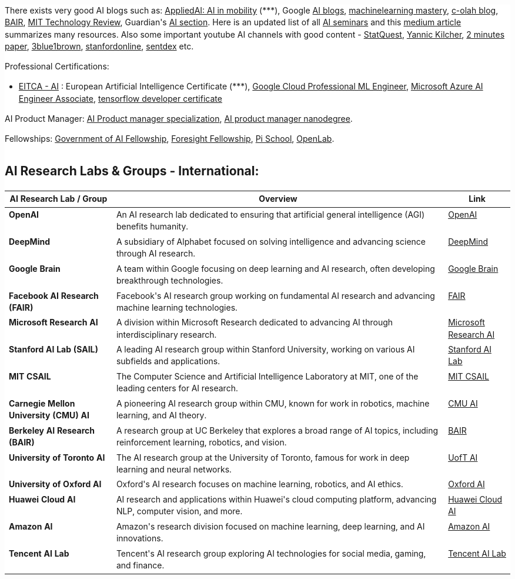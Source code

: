 
There exists very good AI blogs such as: [AppliedAI: AI
in mobility](https://www.appliedai.de/hub/artificial-intelligence-in-mobility) (***), Google [AI blogs](https://ai.googleblog.com/), [machinelearning
mastery](https://machinelearningmastery.com/blog/), [c-olah blog](http://colah.github.io/), [BAIR](https://bair.berkeley.edu/blog/?_ga=2.208942610.1255165193.1662135343-1476343548.1662135343), [MIT Technology Review](https://www.technologyreview.com/?_ga=2.218676121.1255165193.1662135343-1476343548.1662135343),
Guardian's [AI section](https://www.theguardian.com/technology/artificialintelligenceai). Here is an updated list of all [AI
seminars](https://aihub.org/resources/) and this [medium article](https://medium.com/machine-learning-in-practice/my-curated-list-of-ai-and-machine-learning-resources-from-around-the-web-9a97823b8524) summarizes many
resources. Also some important youtube AI channels
with good content - [StatQuest](https://www.youtube.com/c/joshstarmer/videos), [Yannic Kilcher](https://www.youtube.com/c/YannicKilcher/videos), [2 minutes paper](https://www.youtube.com/c/K%C3%A1rolyZsolnai/videos), [3blue1brown](https://www.youtube.com/c/3blue1brown), [stanfordonline](https://www.youtube.com/user/stanfordonline/videos), [sentdex](https://www.youtube.com/c/sentdex)
etc.


Professional Certifications:
+ [EITCA - AI](https://eitca.org/eitca-ai-artificial-intelligence-academy/) : European Artificial Intelligence Certificate (***), [Google Cloud Professional ML Engineer](https://cloud.google.com/certification/machine-learning-engineer), [Microsoft Azure AI Engineer Associate](https://docs.microsoft.com/en-us/certifications/azure-ai-engineer/), [tensorflow developer certificate](https://www.tensorflow.org/certificate)


AI Product Manager: [AI Product manager
specialization](https://www.coursera.org/specializations/ai-product-management-duke), [AI product manager nanodegree](https://www.udacity.com/course/ai-product-manager-nanodegree--nd088).

Fellowships: [Government of AI Fellowship](https://www.governance.ai/post/winter-fellowship-2025), [Foresight Fellowship](https://foresight.org/foresight-fellowships/), [Pi School](https://picampus-school.com/), [OpenLab](https://openlab.cern/).

## AI Research Labs & Groups - International:

| **AI Research Lab / Group**                 | **Overview**                                                                                          | **Link**                                                       |
|--------------------------------------------|------------------------------------------------------------------------------------------------------|---------------------------------------------------------------|
| **OpenAI**                                 | An AI research lab dedicated to ensuring that artificial general intelligence (AGI) benefits humanity. | [OpenAI](https://openai.com/)                                  |
| **DeepMind**                               | A subsidiary of Alphabet focused on solving intelligence and advancing science through AI research.    | [DeepMind](https://deepmind.com/)                               |
| **Google Brain**                           | A team within Google focusing on deep learning and AI research, often developing breakthrough technologies. | [Google Brain](https://research.google.com/teams/brain/)       |
| **Facebook AI Research (FAIR)**            | Facebook's AI research group working on fundamental AI research and advancing machine learning technologies. | [FAIR](https://ai.facebook.com/)                               |
| **Microsoft Research AI**                  | A division within Microsoft Research dedicated to advancing AI through interdisciplinary research.     | [Microsoft Research AI](https://www.microsoft.com/en-us/research/group/artificial-intelligence/) |
| **Stanford AI Lab (SAIL)**                 | A leading AI research group within Stanford University, working on various AI subfields and applications. | [Stanford AI Lab](http://ai.stanford.edu/)                    |
| **MIT CSAIL**                              | The Computer Science and Artificial Intelligence Laboratory at MIT, one of the leading centers for AI research. | [MIT CSAIL](https://www.csail.mit.edu/)                        |
| **Carnegie Mellon University (CMU) AI**    | A pioneering AI research group within CMU, known for work in robotics, machine learning, and AI theory.  | [CMU AI](https://www.cs.cmu.edu/ai)                            |
| **Berkeley AI Research (BAIR)**            | A research group at UC Berkeley that explores a broad range of AI topics, including reinforcement learning, robotics, and vision. | [BAIR](https://bair.berkeley.edu/)                             |
| **University of Toronto AI**               | The AI research group at the University of Toronto, famous for work in deep learning and neural networks. | [UofT AI](https://www.cs.toronto.edu/research/ai/)             |
| **University of Oxford AI**                | Oxford's AI research focuses on machine learning, robotics, and AI ethics.                            | [Oxford AI](https://www.cs.ox.ac.uk/research/ai/)              |
| **Huawei Cloud AI**                        | AI research and applications within Huawei's cloud computing platform, advancing NLP, computer vision, and more. | [Huawei Cloud AI](https://support.huaweicloud.com/intl/en-us/) |
| **Amazon AI**                              | Amazon's research division focused on machine learning, deep learning, and AI innovations.             | [Amazon AI](https://aws.amazon.com/machine-learning/)          |
| **Tencent AI Lab**                         | Tencent's AI research group exploring AI technologies for social media, gaming, and finance.           | [Tencent AI Lab](https://ai.tencent.com/ailab/en/)             |